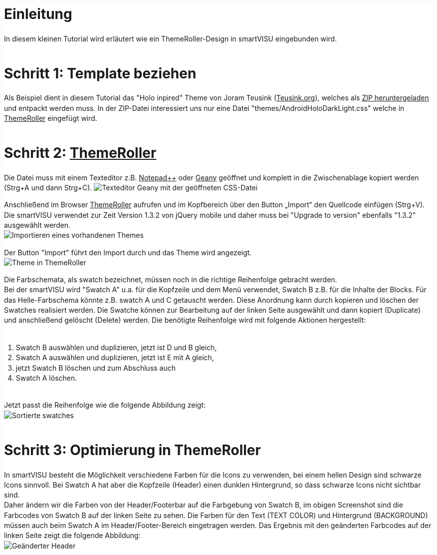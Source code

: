 # Einleitung #
In diesem kleinen Tutorial wird erläutert wie ein ThemeRoller-Design in smartVISU eingebunden wird.

# Schritt 1: Template beziehen #
Als Beispiel dient in diesem Tutorial das "Holo inpired" Theme von Joram Teusink ([Teusink.org](http://teusink.blogspot.de/2012/09/android-holo-theme-for-jquery-mobile-111.html)), welches als [ZIP heruntergeladen](http://www.teusink.org/blog/holo_theme_jquerymobile-1.3.2.zip) und entpackt werden muss. In der ZIP-Datei interessiert uns nur eine Datei "themes/AndroidHoloDarkLight.css" welche in [ThemeRoller](http://themeroller.jquerymobile.com/) eingefügt wird.

# Schritt 2: [ThemeRoller](http://themeroller.jquerymobile.com/) #
Die Datei muss mit einem Texteditor z.B. [Notepad++](http://notepad-plus-plus.org/) oder [Geany](http://www.geany.org/) geöffnet und komplett in die Zwischenablage kopiert werden (Strg+A und dann Strg+C).
<img src='http://smartvisu.googlecode.com/svn/wiki/themeroller/geany_original.png' title='Texteditor Geany mit der geöffneten CSS-Datei'>

Anschließend im Browser <a href='http://themeroller.jquerymobile.com/'>ThemeRoller</a> aufrufen und im Kopfbereich über den Button „Import“ den Quellcode einfügen (Strg+V). Die smartVISU verwendet zur Zeit Version 1.3.2 von jQuery mobile und daher muss bei "Upgrade to version" ebenfalls "1.3.2" ausgewählt werden.<br>
<img src='http://smartvisu.googlecode.com/svn/wiki/themeroller/themeroller_import.png' title='Importieren eines vorhandenen Themes'>

Der Button "Import" führt den Import durch und das Theme wird angezeigt.<br>
<img src='http://smartvisu.googlecode.com/svn/wiki/themeroller/themeroller_importiert.png' title='Theme in ThemeRoller'>

Die Farbschemata, als swatch bezeichnet, müssen noch in die richtige Reihenfolge gebracht werden.<br>
Bei der smartVISU wird "Swatch A" u.a. für die Kopfzeile und dem Menü verwendet, Swatch B z.B. für die Inhalte der Blocks. Für das Helle-Farbschema könnte z.B. swatch A und C getauscht werden. Diese Anordnung kann durch kopieren und löschen der Swatches realisiert werden. Die Swatche können zur Bearbeitung auf der linken Seite ausgewählt und dann kopiert (Duplicate) und anschließend gelöscht (Delete) werden. Die benötigte Reihenfolge wird mit folgende Aktionen hergestellt:<br>
<br>
1. Swatch B auswählen und duplizieren, jetzt ist D und B gleich,<br>
2. Swatch A auswählen und duplizieren, jetzt ist E mit A gleich,<br>
3. jetzt Swatch B löschen und zum Abschluss auch<br>
4. Swatch A löschen.<br>
<br>
Jetzt passt die Reihenfolge wie die folgende Abbildung zeigt:<br>
<img src='http://smartvisu.googlecode.com/svn/wiki/themeroller/themeroller_swatches.png' title='Sortierte swatches'>

<h1>Schritt 3: Optimierung in ThemeRoller</h1>
In smartVISU besteht die Möglichkeit verschiedene Farben für die Icons zu verwenden, bei einem hellen Design sind schwarze Icons sinnvoll. Bei Swatch A hat aber die Kopfzeile (Header) einen dunklen Hintergrund, so dass schwarze Icons nicht sichtbar sind.<br>
Daher ändern wir die Farben von der Header/Footerbar auf die Farbgebung von Swatch B, im obigen Screenshot sind die Farbcodes von Swatch B auf der linken Seite zu sehen. Die Farben für den Text (TEXT COLOR) und Hintergrund (BACKGROUND) müssen auch beim Swatch A im Header/Footer-Bereich eingetragen werden. Das Ergebnis mit den geänderten Farbcodes auf der linken Seite zeigt die folgende Abbildung:<br>
<img src='http://smartvisu.googlecode.com/svn/wiki/themeroller/themeroller_header.png' title='Geänderter Header'>
